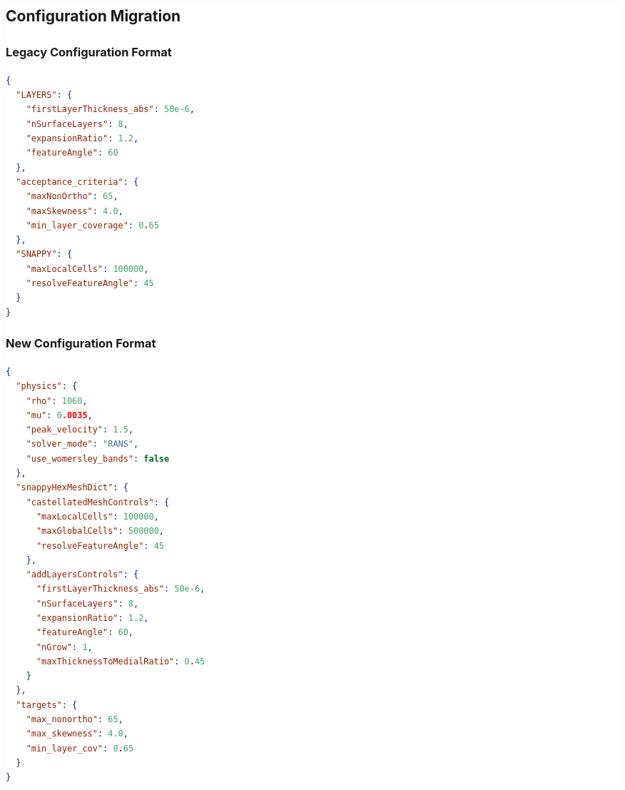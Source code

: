 ## Configuration Migration

### Legacy Configuration Format

```json
{
  "LAYERS": {
    "firstLayerThickness_abs": 50e-6,
    "nSurfaceLayers": 8,
    "expansionRatio": 1.2,
    "featureAngle": 60
  },
  "acceptance_criteria": {
    "maxNonOrtho": 65,
    "maxSkewness": 4.0,
    "min_layer_coverage": 0.65
  },
  "SNAPPY": {
    "maxLocalCells": 100000,
    "resolveFeatureAngle": 45
  }
}
```

### New Configuration Format

```json
{
  "physics": {
    "rho": 1060,
    "mu": 0.0035,
    "peak_velocity": 1.5,
    "solver_mode": "RANS",
    "use_womersley_bands": false
  },
  "snappyHexMeshDict": {
    "castellatedMeshControls": {
      "maxLocalCells": 100000,
      "maxGlobalCells": 500000,
      "resolveFeatureAngle": 45
    },
    "addLayersControls": {
      "firstLayerThickness_abs": 50e-6,
      "nSurfaceLayers": 8,
      "expansionRatio": 1.2,
      "featureAngle": 60,
      "nGrow": 1,
      "maxThicknessToMedialRatio": 0.45
    }
  },
  "targets": {
    "max_nonortho": 65,
    "max_skewness": 4.0,
    "min_layer_cov": 0.65
  }
}
```
